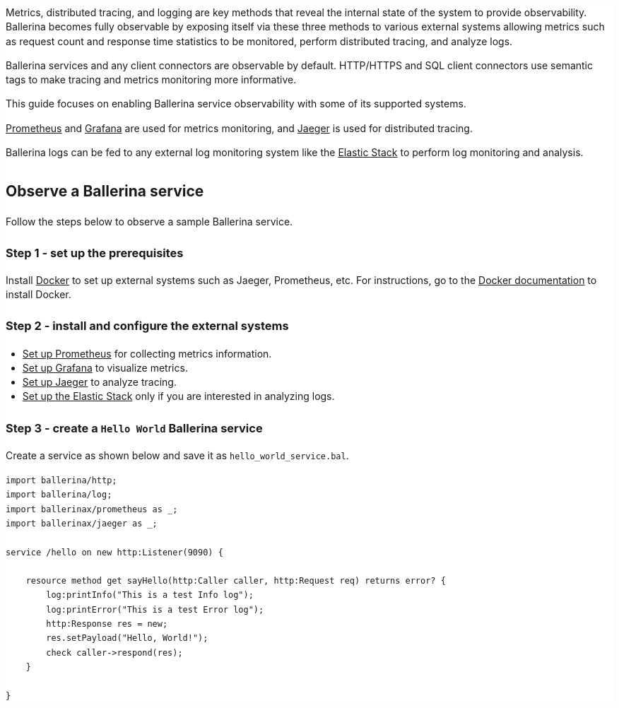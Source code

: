 Metrics, distributed tracing, and logging are key methods that reveal the internal state of the system to provide observability. Ballerina becomes fully observable by exposing itself via these three methods to various external systems allowing metrics such as request count and response time statistics to be monitored, perform distributed tracing, and analyze logs.

Ballerina services and any client connectors are observable by default. HTTP/HTTPS and SQL client
connectors use semantic tags to make tracing and metrics monitoring more informative.

This guide focuses on enabling Ballerina service observability with some of its supported systems.

<a href="https://prometheus.io/" target="_blank">Prometheus</a> and <a href="https://grafana.com/" target="_blank">Grafana</a> are used for metrics monitoring, and <a href="https://www.jaegertracing.io/" target="_blank">Jaeger</a> is used for distributed tracing. 

Ballerina logs can be fed to any external log monitoring system like the [Elastic Stack] to perform log monitoring and analysis.


## Observe a Ballerina service

Follow the steps below to observe a sample Ballerina service.

### Step 1 - set up the prerequisites

Install <a href="https://www.docker.com/" target="_blank">Docker</a> to set up external systems such as Jaeger,
Prometheus, etc. For instructions, go to the <a href="https://docs.docker.com/install/" target="_blank">Docker documentation</a> to install Docker.

### Step 2 - install and configure the external systems

* [Set up Prometheus](#set-up-prometheus) for collecting metrics information.
* [Set up Grafana](#set-up-grafana) to visualize metrics.
* [Set up Jaeger](#set-up-the-jaeger-server) to analyze tracing.
* [Set up the Elastic Stack](#set-up-the-elastic-stack) only if you are interested in analyzing logs.

### Step 3 - create a `Hello World` Ballerina service
 
Create a service as shown below and save it as `hello_world_service.bal`.

```ballerina
import ballerina/http;
import ballerina/log;
import ballerinax/prometheus as _;
import ballerinax/jaeger as _;

service /hello on new http:Listener(9090) {
    
    resource method get sayHello(http:Caller caller, http:Request req) returns error? {
        log:printInfo("This is a test Info log");
        log:printError("This is a test Error log");
        http:Response res = new;
        res.setPayload("Hello, World!");
        check caller->respond(res);
    }
    
}
```


[Prometheus]: https://prometheus.io/
[Grafana]: https://grafana.com/
[Jaeger]: https://www.jaegertracing.io/
[Elastic Stack]: https://www.elastic.co/